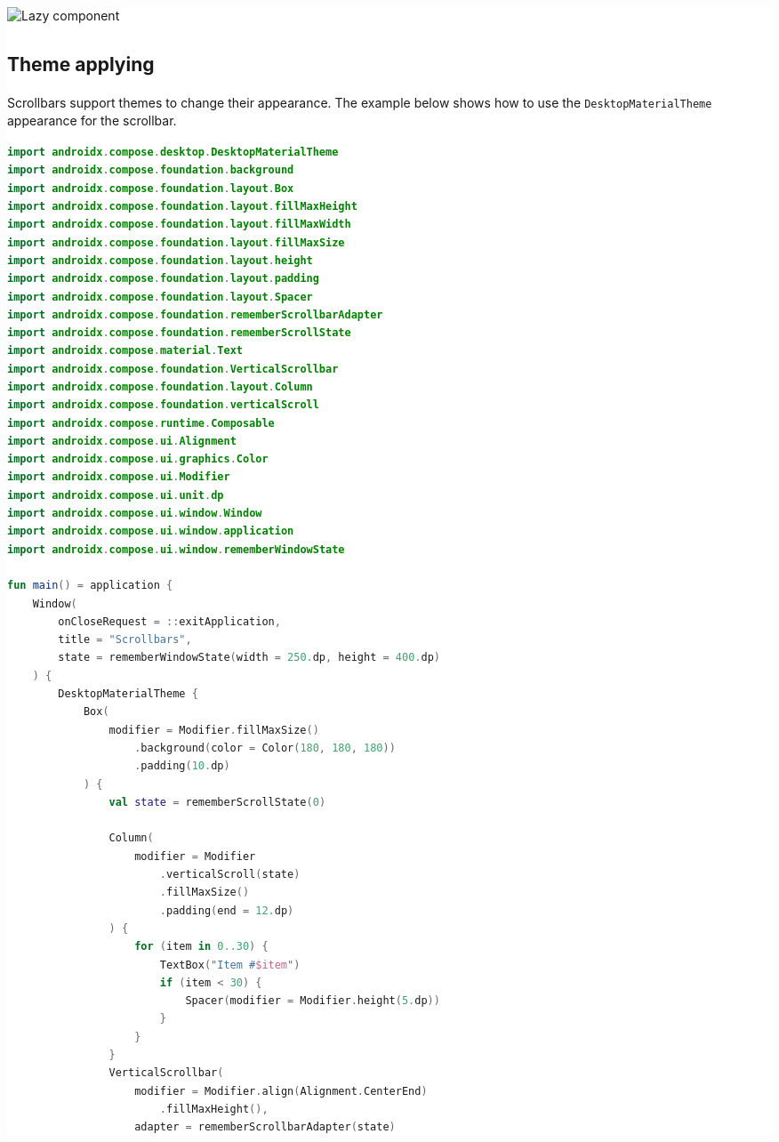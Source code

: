 <img alt="Lazy component" src="lazy_scrollbar.gif" height="412" />

## Theme applying

Scrollbars support themes to change their appearance. The example below shows how to use the `DesktopMaterialTheme` appearance for the scrollbar.

```kotlin
import androidx.compose.desktop.DesktopMaterialTheme
import androidx.compose.foundation.background
import androidx.compose.foundation.layout.Box
import androidx.compose.foundation.layout.fillMaxHeight
import androidx.compose.foundation.layout.fillMaxWidth
import androidx.compose.foundation.layout.fillMaxSize
import androidx.compose.foundation.layout.height
import androidx.compose.foundation.layout.padding
import androidx.compose.foundation.layout.Spacer
import androidx.compose.foundation.rememberScrollbarAdapter
import androidx.compose.foundation.rememberScrollState
import androidx.compose.material.Text
import androidx.compose.foundation.VerticalScrollbar
import androidx.compose.foundation.layout.Column
import androidx.compose.foundation.verticalScroll
import androidx.compose.runtime.Composable
import androidx.compose.ui.Alignment
import androidx.compose.ui.graphics.Color
import androidx.compose.ui.Modifier
import androidx.compose.ui.unit.dp
import androidx.compose.ui.window.Window
import androidx.compose.ui.window.application
import androidx.compose.ui.window.rememberWindowState

fun main() = application {
    Window(
        onCloseRequest = ::exitApplication,
        title = "Scrollbars",
        state = rememberWindowState(width = 250.dp, height = 400.dp)
    ) {
        DesktopMaterialTheme {
            Box(
                modifier = Modifier.fillMaxSize()
                    .background(color = Color(180, 180, 180))
                    .padding(10.dp)
            ) {
                val state = rememberScrollState(0)

                Column(
                    modifier = Modifier
                        .verticalScroll(state)
                        .fillMaxSize()
                        .padding(end = 12.dp)
                ) {
                    for (item in 0..30) {
                        TextBox("Item #$item")
                        if (item < 30) {
                            Spacer(modifier = Modifier.height(5.dp))
                        }
                    }
                }
                VerticalScrollbar(
                    modifier = Modifier.align(Alignment.CenterEnd)
                        .fillMaxHeight(),
                    adapter = rememberScrollbarAdapter(state)
```